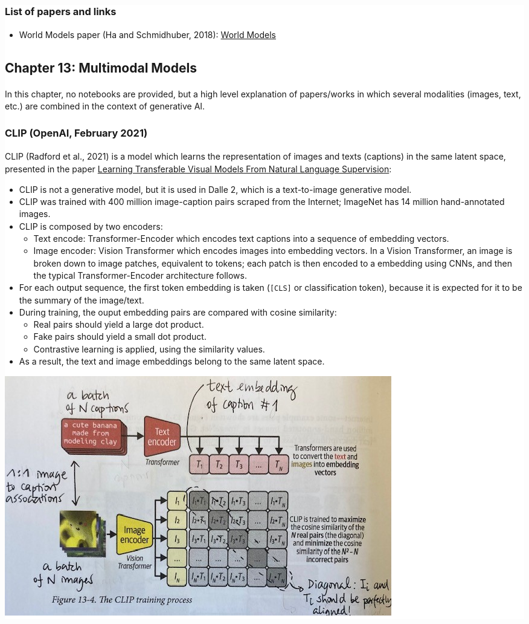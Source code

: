 
### List of papers and links

- World Models paper (Ha and Schmidhuber, 2018): [World Models](https://arxiv.org/abs/1803.10122)

## Chapter 13: Multimodal Models

In this chapter, no notebooks are provided, but a high level explanation of papers/works in which several modalities (images, text, etc.) are combined in the context of generative AI.

### CLIP (OpenAI, February 2021)

CLIP (Radford et al., 2021) is a model which learns the representation of images and texts (captions) in the same latent space, presented in the paper [Learning Transferable Visual Models From Natural Language Supervision](https://arxiv.org/abs/2103.00020):

- CLIP is not a generative model, but it is used in Dalle 2, which is a text-to-image generative model.
- CLIP was trained with 400 million image-caption pairs scraped from the Internet; ImageNet has 14 million hand-annotated images.
- CLIP is composed by two encoders:
  - Text encode: Transformer-Encoder which encodes text captions into a sequence of embedding vectors.
  - Image encoder: Vision Transformer which encodes images into embedding vectors. In a Vision Transformer, an image is broken down to image patches, equivalent to tokens; each patch is then encoded to a embedding using CNNs, and then the typical Transformer-Encoder architecture follows.
- For each output sequence, the first token embedding is taken (`[CLS]` or classification token), because it is expected for it to be the summary of the image/text.
- During training, the ouput embedding pairs are compared with cosine similarity:
  - Real pairs should yield a large dot product.
  - Fake pairs should yield a small dot product.
  - Contrastive learning is applied, using the similarity values.
- As a result, the text and image embeddings belong to the same latent space.

![CLIP (Foster)](./assets/clip.jpg)
